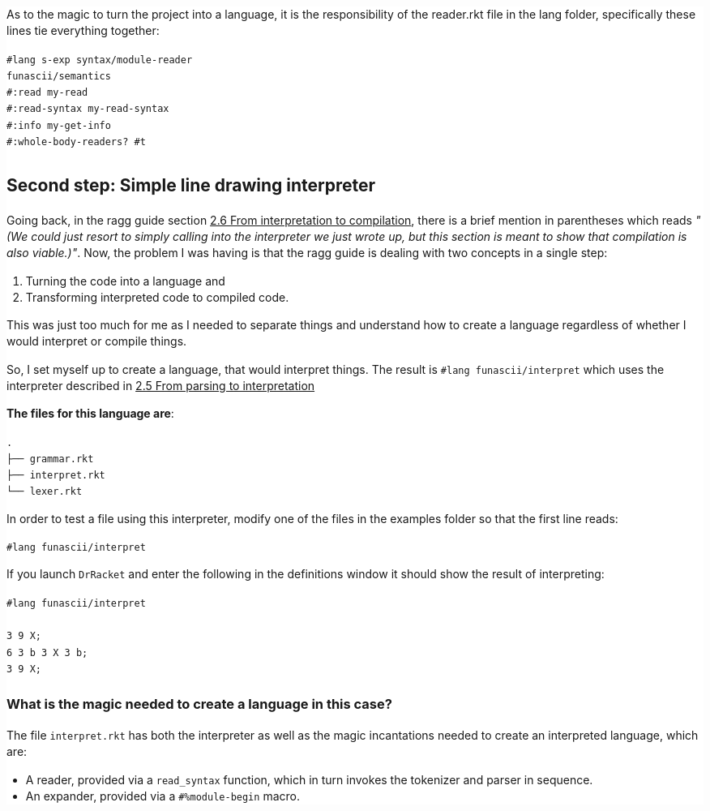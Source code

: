 As to the magic to turn the project into a language, it is the responsibility of the reader.rkt file in the lang folder, specifically these lines tie everything together:
```
#lang s-exp syntax/module-reader
funascii/semantics
#:read my-read
#:read-syntax my-read-syntax
#:info my-get-info
#:whole-body-readers? #t
```


## Second step: Simple line drawing interpreter
Going back, in the ragg guide section [2.6 From interpretation to compilation](https://docs.racket-lang.org/ragg/#%28part._.From_interpretation_to_compilation%29), there is a brief mention in parentheses which reads _"(We could just resort to simply calling into the interpreter we just wrote up, but this section is meant to show that compilation is also viable.)"_. Now, the problem I was having is that the ragg guide is dealing with two concepts in a single step: 
1. Turning the code into a language and
2. Transforming interpreted code to compiled code.

This was just too much for me as I needed to separate things and understand how to create a language regardless of whether I would interpret or compile things. 

So, I set myself up to create a language, that would interpret things. The result is `#lang funascii/interpret` which uses the interpreter described in [2.5 From parsing to interpretation](https://docs.racket-lang.org/ragg/#%28part._.From_parsing_to_interpretation%29)

**The files for this language are**:
```
.
├── grammar.rkt
├── interpret.rkt
└── lexer.rkt
```
In order to test a file using this interpreter, modify one of the files
in the examples folder so that the first line reads:
```
#lang funascii/interpret
```
If you launch `DrRacket` and enter the
following in the definitions window it should show the result of interpreting:
```
#lang funascii/interpret

3 9 X;
6 3 b 3 X 3 b;
3 9 X;
```
### What is the magic needed to create a language in this case?
The file `interpret.rkt` has both the interpreter as well as the magic incantations needed to create an interpreted language, which are:
* A reader, provided via a `read_syntax` function, which in turn invokes the tokenizer and parser in sequence.
* An expander, provided via a `#%module-begin` macro.
